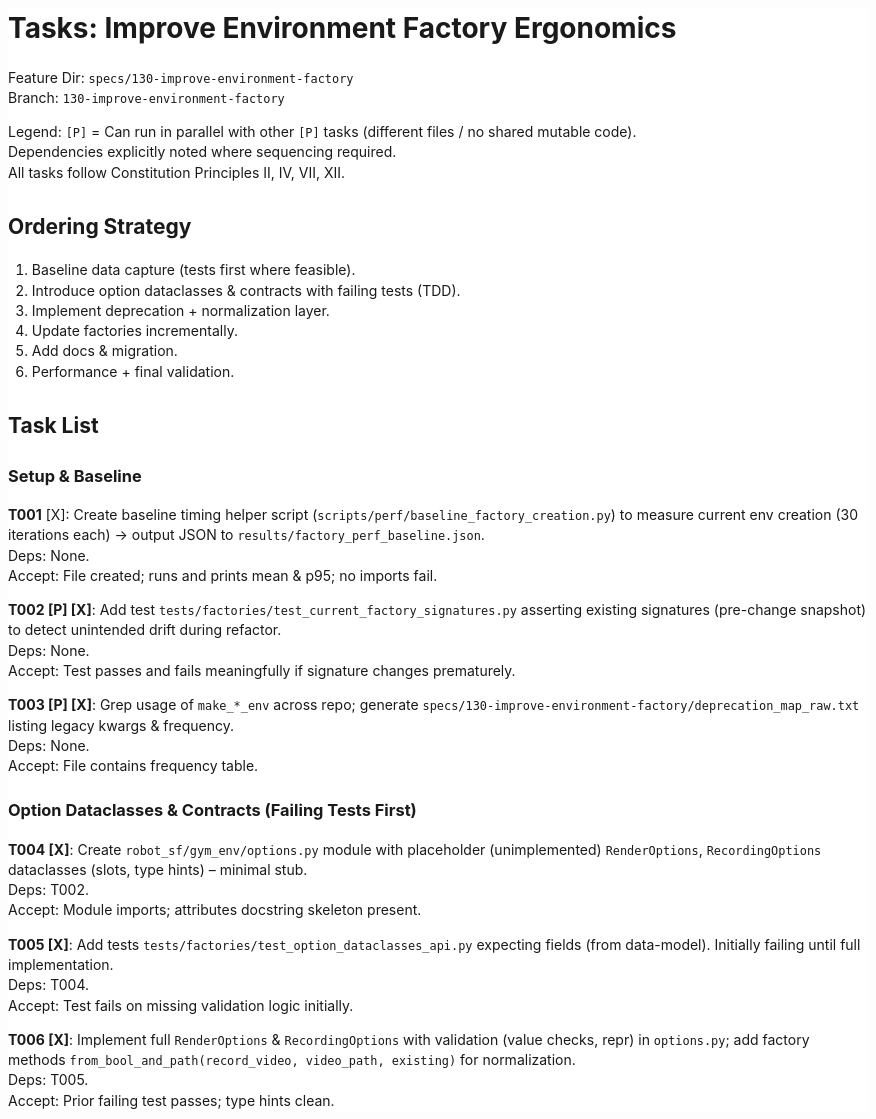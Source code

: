 # Tasks: Improve Environment Factory Ergonomics

Feature Dir: `specs/130-improve-environment-factory`  
Branch: `130-improve-environment-factory`

Legend: `[P]` = Can run in parallel with other `[P]` tasks (different files / no shared mutable code).  
Dependencies explicitly noted where sequencing required.  
All tasks follow Constitution Principles II, IV, VII, XII.

## Ordering Strategy
1. Baseline data capture (tests first where feasible).  
2. Introduce option dataclasses & contracts with failing tests (TDD).  
3. Implement deprecation + normalization layer.  
4. Update factories incrementally.  
5. Add docs & migration.  
6. Performance + final validation.  

## Task List

### Setup & Baseline
**T001** [X]: Create baseline timing helper script (`scripts/perf/baseline_factory_creation.py`) to measure current env creation (30 iterations each) → output JSON to `results/factory_perf_baseline.json`.  
Deps: None.  
Accept: File created; runs and prints mean & p95; no imports fail.

**T002 [P] [X]**: Add test `tests/factories/test_current_factory_signatures.py` asserting existing signatures (pre-change snapshot) to detect unintended drift during refactor.  
Deps: None.  
Accept: Test passes and fails meaningfully if signature changes prematurely.

**T003 [P] [X]**: Grep usage of `make_*_env` across repo; generate `specs/130-improve-environment-factory/deprecation_map_raw.txt` listing legacy kwargs & frequency.  
Deps: None.  
Accept: File contains frequency table.

### Option Dataclasses & Contracts (Failing Tests First)
**T004 [X]**: Create `robot_sf/gym_env/options.py` module with placeholder (unimplemented) `RenderOptions`, `RecordingOptions` dataclasses (slots, type hints) – minimal stub.  
Deps: T002.  
Accept: Module imports; attributes docstring skeleton present.

**T005 [X]**: Add tests `tests/factories/test_option_dataclasses_api.py` expecting fields (from data-model). Initially failing until full implementation.  
Deps: T004.  
Accept: Test fails on missing validation logic initially.

**T006 [X]**: Implement full `RenderOptions` & `RecordingOptions` with validation (value checks, repr) in `options.py`; add factory methods `from_bool_and_path(record_video, video_path, existing)` for normalization.  
Deps: T005.  
Accept: Prior failing test passes; type hints clean.
